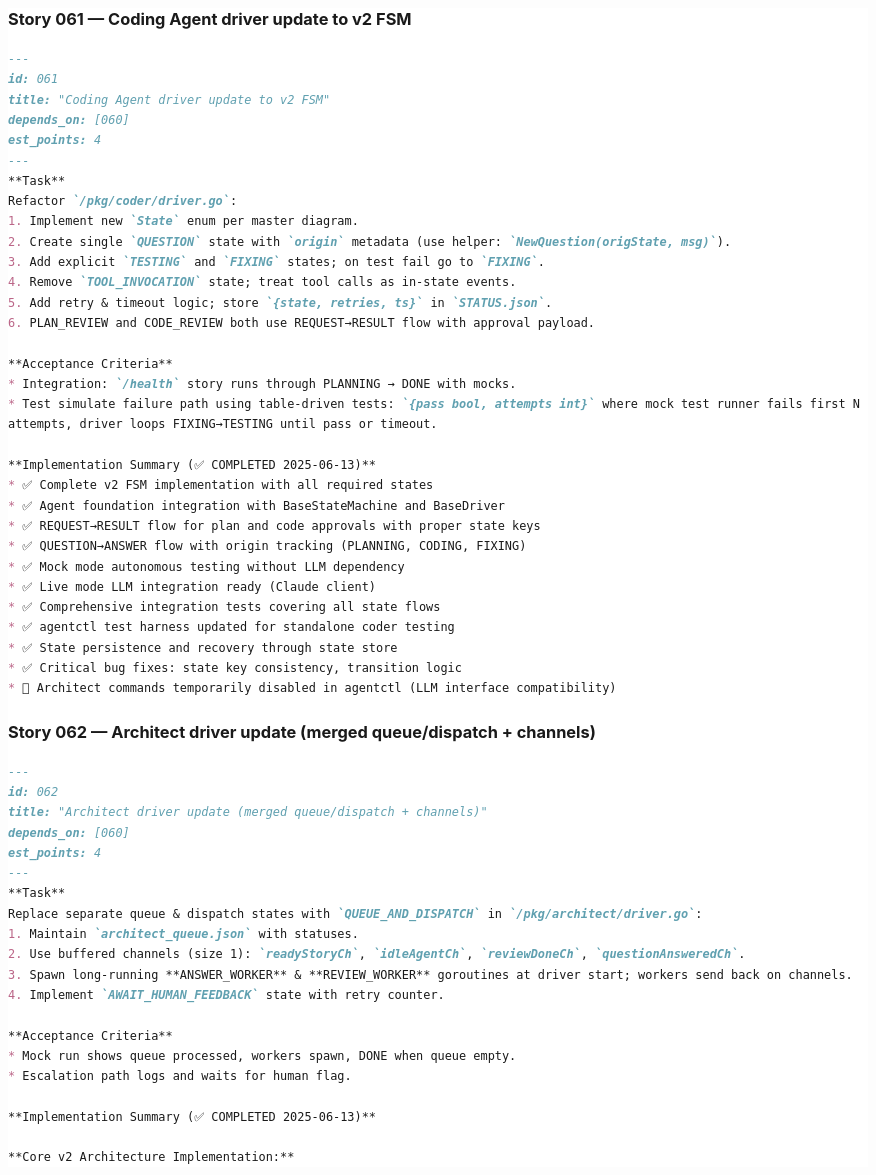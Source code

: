 ### Story 061 — Coding Agent driver update to v2 FSM

```markdown
---
id: 061
title: "Coding Agent driver update to v2 FSM"
depends_on: [060]
est_points: 4
---
**Task**  
Refactor `/pkg/coder/driver.go`:
1. Implement new `State` enum per master diagram.
2. Create single `QUESTION` state with `origin` metadata (use helper: `NewQuestion(origState, msg)`).
3. Add explicit `TESTING` and `FIXING` states; on test fail go to `FIXING`.
4. Remove `TOOL_INVOCATION` state; treat tool calls as in‑state events.
5. Add retry & timeout logic; store `{state, retries, ts}` in `STATUS.json`.
6. PLAN_REVIEW and CODE_REVIEW both use REQUEST→RESULT flow with approval payload.

**Acceptance Criteria**
* Integration: `/health` story runs through PLANNING → DONE with mocks.
* Test simulate failure path using table-driven tests: `{pass bool, attempts int}` where mock test runner fails first N attempts, driver loops FIXING→TESTING until pass or timeout.

**Implementation Summary (✅ COMPLETED 2025-06-13)**
* ✅ Complete v2 FSM implementation with all required states
* ✅ Agent foundation integration with BaseStateMachine and BaseDriver 
* ✅ REQUEST→RESULT flow for plan and code approvals with proper state keys
* ✅ QUESTION→ANSWER flow with origin tracking (PLANNING, CODING, FIXING)
* ✅ Mock mode autonomous testing without LLM dependency
* ✅ Live mode LLM integration ready (Claude client)
* ✅ Comprehensive integration tests covering all state flows
* ✅ agentctl test harness updated for standalone coder testing
* ✅ State persistence and recovery through state store
* ✅ Critical bug fixes: state key consistency, transition logic
* 🔧 Architect commands temporarily disabled in agentctl (LLM interface compatibility)
```

### Story 062 — Architect driver update (merged queue/dispatch + channels)

```markdown
---
id: 062
title: "Architect driver update (merged queue/dispatch + channels)"
depends_on: [060]
est_points: 4
---
**Task**  
Replace separate queue & dispatch states with `QUEUE_AND_DISPATCH` in `/pkg/architect/driver.go`:
1. Maintain `architect_queue.json` with statuses.
2. Use buffered channels (size 1): `readyStoryCh`, `idleAgentCh`, `reviewDoneCh`, `questionAnsweredCh`.
3. Spawn long-running **ANSWER_WORKER** & **REVIEW_WORKER** goroutines at driver start; workers send back on channels.
4. Implement `AWAIT_HUMAN_FEEDBACK` state with retry counter.

**Acceptance Criteria**
* Mock run shows queue processed, workers spawn, DONE when queue empty.
* Escalation path logs and waits for human flag.

**Implementation Summary (✅ COMPLETED 2025-06-13)**

**Core v2 Architecture Implementation:**
```